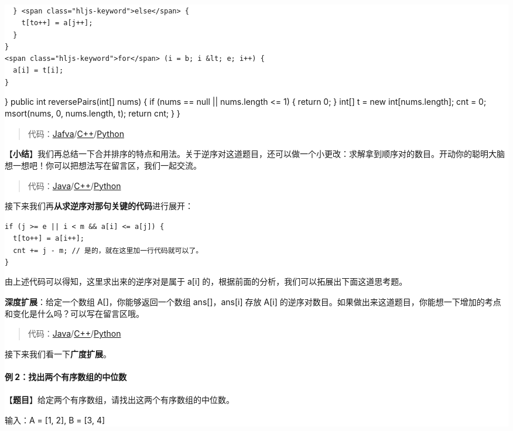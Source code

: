       } <span class="hljs-keyword">else</span> {
        t[to++] = a[j++];
      }
    }
    <span class="hljs-keyword">for</span> (i = b; i &lt; e; i++) {
      a[i] = t[i];
    }
  }
  <span class="hljs-function"><span class="hljs-keyword">public</span> <span class="hljs-keyword">int</span> <span class="hljs-title">reversePairs</span><span class="hljs-params">(<span class="hljs-keyword">int</span>[] nums)</span> </span>{
    <span class="hljs-keyword">if</span> (nums == <span class="hljs-keyword">null</span> || nums.length &lt;= <span class="hljs-number">1</span>) {
      <span class="hljs-keyword">return</span> <span class="hljs-number">0</span>;
    }
    <span class="hljs-keyword">int</span>[] t = <span class="hljs-keyword">new</span> <span class="hljs-keyword">int</span>[nums.length];
    cnt = <span class="hljs-number">0</span>;
    msort(nums, <span class="hljs-number">0</span>, nums.length, t);
    <span class="hljs-keyword">return</span> cnt;
  }
}
</code></pre>
<blockquote data-nodeid="313327">
<p data-nodeid="313328">代码：<a href="https://github.com/lagoueduCol/Algorithm-Dryad/blob/main/08.Sort/reversePairs.java?fileGuid=xxQTRXtVcqtHK6j8" data-nodeid="313952">Jafva</a>/<a href="https://github.com/lagoueduCol/Algorithm-Dryad/blob/main/08.Sort/reversePairs.cpp?fileGuid=xxQTRXtVcqtHK6j8" data-nodeid="313956">C++</a>/<a href="https://github.com/lagoueduCol/Algorithm-Dryad/blob/main/08.Sort/reversePairs.py?fileGuid=xxQTRXtVcqtHK6j8" data-nodeid="313960">Python</a></p>
</blockquote>
<p data-nodeid="313329">【<strong data-nodeid="313966">小结</strong>】我们再总结一下合并排序的特点和用法。关于逆序对这道题目，还可以做一个小更改：求解拿到顺序对的数目。开动你的聪明大脑想一想吧！你可以把想法写在留言区，我们一起交流。</p>
<blockquote data-nodeid="313330">
<p data-nodeid="313331">代码：<a href="https://github.com/lagoueduCol/Algorithm-Dryad/blob/main/08.Sort/seqNumber.java?fileGuid=xxQTRXtVcqtHK6j8" data-nodeid="313970">Java</a>/<a href="https://github.com/lagoueduCol/Algorithm-Dryad/blob/main/08.Sort/seqNumber.cpp?fileGuid=xxQTRXtVcqtHK6j8" data-nodeid="313974">C++</a>/<a href="https://github.com/lagoueduCol/Algorithm-Dryad/blob/main/08.Sort/seqNumber.py?fileGuid=xxQTRXtVcqtHK6j8" data-nodeid="313978">Python</a></p>
</blockquote>
<p data-nodeid="313332">接下来我们再<strong data-nodeid="313984">从求逆序对那句关键的代码</strong>进行展开：</p>
<pre class="lang-java" data-nodeid="313333"><code data-language="java"><span class="hljs-keyword">if</span> (j &gt;= e || i &lt; m &amp;&amp; a[i] &lt;= a[j]) {
  t[to++] = a[i++];
  cnt += j - m; <span class="hljs-comment">// 是的，就在这里加一行代码就可以了。</span>
}
</code></pre>
<p data-nodeid="313334">由上述代码可以得知，这里求出来的逆序对是属于 a[i] 的，根据前面的分析，我们可以拓展出下面这道思考题。</p>
<p data-nodeid="313335"><strong data-nodeid="314008">深度扩展</strong>：给定一个数组 A[]，你能够返回一个数组 ans[]，ans[i] 存放 A[i] 的逆序对数目。如果做出来这道题目，你能想一下增加的考点和变化是什么吗？可以写在留言区哦。</p>
<blockquote data-nodeid="313336">
<p data-nodeid="313337">代码：<a href="https://github.com/lagoueduCol/Algorithm-Dryad/blob/main/08.Sort/315.%E8%AE%A1%E7%AE%97%E5%8F%B3%E4%BE%A7%E5%B0%8F%E4%BA%8E%E5%BD%93%E5%89%8D%E5%85%83%E7%B4%A0%E7%9A%84%E4%B8%AA%E6%95%B0.java?fileGuid=xxQTRXtVcqtHK6j8" data-nodeid="314012">Java</a>/<a href="https://github.com/lagoueduCol/Algorithm-Dryad/blob/main/08.Sort/315.%E8%AE%A1%E7%AE%97%E5%8F%B3%E4%BE%A7%E5%B0%8F%E4%BA%8E%E5%BD%93%E5%89%8D%E5%85%83%E7%B4%A0%E7%9A%84%E4%B8%AA%E6%95%B0.cpp?fileGuid=xxQTRXtVcqtHK6j8" data-nodeid="314016">C++</a>/<a href="https://github.com/lagoueduCol/Algorithm-Dryad/blob/main/08.Sort/315.%E8%AE%A1%E7%AE%97%E5%8F%B3%E4%BE%A7%E5%B0%8F%E4%BA%8E%E5%BD%93%E5%89%8D%E5%85%83%E7%B4%A0%E7%9A%84%E4%B8%AA%E6%95%B0.py?fileGuid=xxQTRXtVcqtHK6j8" data-nodeid="314020">Python</a></p>
</blockquote>
<p data-nodeid="313338">接下来我们看一下<strong data-nodeid="314026">广度扩展</strong>。</p>
<h4 data-nodeid="313339">例 2：找出两个有序数组的中位数</h4>
<p data-nodeid="313340">【<strong data-nodeid="314033">题目</strong>】给定两个有序数组，请找出这两个有序数组的中位数。</p>
<p data-nodeid="313341">输入：A = [1, 2], B = [3, 4]</p>